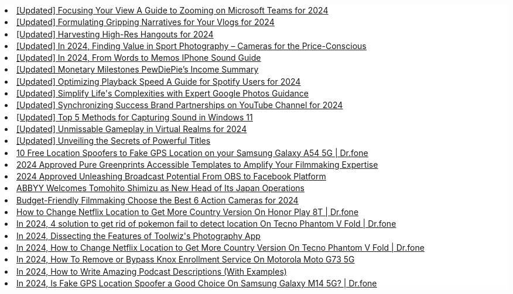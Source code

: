 <li><a href="https://fox-cloud.techidaily.com/updated-focusing-your-view-a-guide-to-zooming-on-microsoft-teams-for-2024/"><u>[Updated] Focusing Your View  A Guide to Zooming on Microsoft Teams for 2024</u></a></li>
<li><a href="https://fox-cloud.techidaily.com/updated-formulating-gripping-narratives-for-your-vlogs-for-2024/"><u>[Updated] Formulating Gripping Narratives for Your Vlogs for 2024</u></a></li>
<li><a href="https://facebook-clips.techidaily.com/updated-harvesting-high-res-hangouts-for-2024/"><u>[Updated] Harvesting High-Res Hangouts for 2024</u></a></li>
<li><a href="https://fox-cloud.techidaily.com/updated-in-2024-finding-value-in-sport-photography-cameras-for-the-price-conscious/"><u>[Updated] In 2024, Finding Value in Sport Photography – Cameras for the Price-Conscious</u></a></li>
<li><a href="https://screen-video-capture.techidaily.com/updated-in-2024-from-words-to-memos-iphone-sound-guide/"><u>[Updated] In 2024, From Words to Memos  IPhone Sound Guide</u></a></li>
<li><a href="https://fox-cloud.techidaily.com/updated-monetary-milestones-pewdiepies-income-summary/"><u>[Updated] Monetary Milestones  PewDiePie’s Income Summary</u></a></li>
<li><a href="https://fox-cloud.techidaily.com/updated-optimizing-playback-speed-a-guide-for-spotify-users-for-2024/"><u>[Updated] Optimizing Playback Speed  A Guide for Spotify Users for 2024</u></a></li>
<li><a href="https://extra-support.techidaily.com/updated-simplify-lifes-complexities-with-expert-google-photos-guidance/"><u>[Updated] Simplify Life's Complexities with Expert Google Photos Guidance</u></a></li>
<li><a href="https://fox-cloud.techidaily.com/updated-synchronizing-success-brand-partnerships-on-youtube-channel-for-2024/"><u>[Updated] Synchronizing Success  Brand Partnerships on YouTube Channel for 2024</u></a></li>
<li><a href="https://fox-cloud.techidaily.com/updated-top-5-methods-for-capturing-sound-in-windows-11/"><u>[Updated] Top 5 Methods for Capturing Sound in Windows 11</u></a></li>
<li><a href="https://digital-screen-recording.techidaily.com/updated-unmissable-gameplay-in-virtual-realms-for-2024/"><u>[Updated] Unmissable Gameplay in Virtual Realms for 2024</u></a></li>
<li><a href="https://some-tips.techidaily.com/updated-unveiling-the-secrets-of-powerful-titles/"><u>[Updated] Unveiling the Secrets of Powerful Titles</u></a></li>
<li><a href="https://android-location.techidaily.com/10-free-location-spoofers-to-fake-gps-location-on-your-samsung-galaxy-a54-5g-drfone-by-drfone-virtual/"><u>10 Free Location Spoofers to Fake GPS Location on your Samsung Galaxy A54 5G | Dr.fone</u></a></li>
<li><a href="https://fox-blue.techidaily.com/2024-approved-pure-greenprints-accessible-templates-to-amplify-your-filmmaking-expertise/"><u>2024 Approved  Pure Greenprints  Accessible Templates to Amplify Your Filmmaking Expertise</u></a></li>
<li><a href="https://screen-capture.techidaily.com/2024-approved-unleashing-broadcast-potential-from-obs-to-facebook-platform/"><u>2024 Approved  Unleashing Broadcast Potential  From OBS to Facebook Platform</u></a></li>
<li><a href="https://solve-manuals.techidaily.com/abbyy-welcomes-tomohito-shimizu-as-new-head-of-its-japan-operations/"><u>ABBYY Welcomes Tomohito Shimizu as New Head of Its Japan Operations</u></a></li>
<li><a href="https://fox-cloud.techidaily.com/budget-friendly-filmmaking-choose-the-best-6-action-cameras-for-2024/"><u>Budget-Friendly Filmmaking  Choose the Best 6 Action Cameras for 2024</u></a></li>
<li><a href="https://fake-location.techidaily.com/how-to-change-netflix-location-to-get-more-country-version-on-honor-play-8t-drfone-by-drfone-virtual-android/"><u>How to Change Netflix Location to Get More Country Version On Honor Play 8T | Dr.fone</u></a></li>
<li><a href="https://android-pokemon-go.techidaily.com/in-2024-4-solution-to-get-rid-of-pokemon-fail-to-detect-location-on-tecno-phantom-v-fold-drfone-by-drfone-virtual-android/"><u>In 2024, 4 solution to get rid of pokemon fail to detect location On Tecno Phantom V Fold | Dr.fone</u></a></li>
<li><a href="https://fox-cloud.techidaily.com/in-2024-dissecting-the-features-of-toolwizs-photography-app/"><u>In 2024, Dissecting the Features of Toolwiz's Photography App</u></a></li>
<li><a href="https://review-topics.techidaily.com/in-2024-how-to-change-netflix-location-to-get-more-country-version-on-tecno-phantom-v-fold-drfone-by-drfone-virtual-android/"><u>In 2024, How to Change Netflix Location to Get More Country Version On Tecno Phantom V Fold | Dr.fone</u></a></li>
<li><a href="https://android-unlock.techidaily.com/in-2024-how-to-remove-or-bypass-knox-enrollment-service-on-motorola-moto-g73-5g-by-drfone-android/"><u>In 2024, How To Remove or Bypass Knox Enrollment Service On Motorola Moto G73 5G</u></a></li>
<li><a href="https://fox-cloud.techidaily.com/in-2024-how-to-write-amazing-podcast-descriptions-with-examples/"><u>In 2024, How to Write Amazing Podcast Descriptions (With Examples)</u></a></li>
<li><a href="https://phone-solutions.techidaily.com/in-2024-is-fake-gps-location-spoofer-a-good-choice-on-samsung-galaxy-m14-5g-drfone-by-drfone-virtual-android/"><u>In 2024, Is Fake GPS Location Spoofer a Good Choice On Samsung Galaxy M14 5G? | Dr.fone</u></a></li>